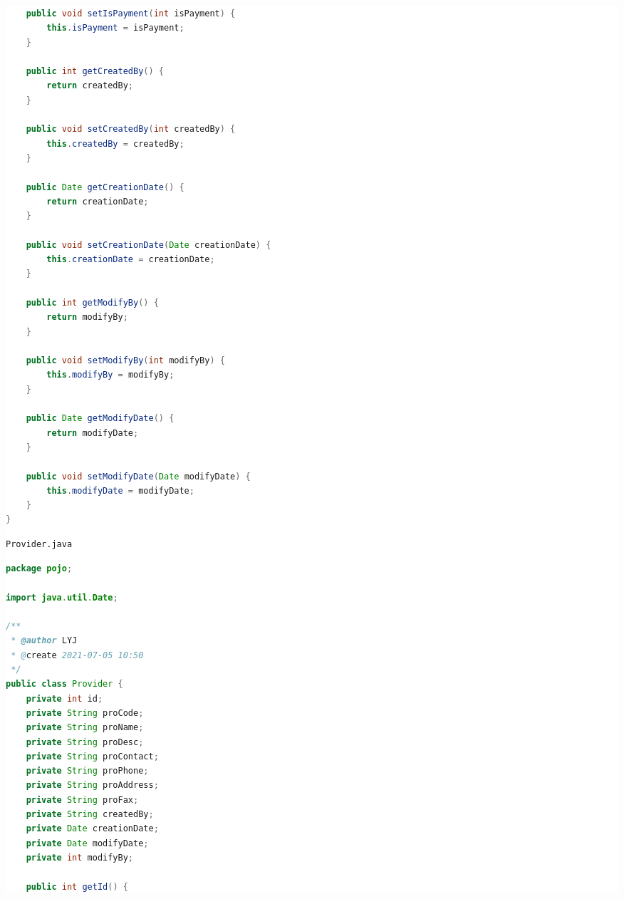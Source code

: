 ```java
    public void setIsPayment(int isPayment) {
        this.isPayment = isPayment;
    }

    public int getCreatedBy() {
        return createdBy;
    }

    public void setCreatedBy(int createdBy) {
        this.createdBy = createdBy;
    }

    public Date getCreationDate() {
        return creationDate;
    }

    public void setCreationDate(Date creationDate) {
        this.creationDate = creationDate;
    }

    public int getModifyBy() {
        return modifyBy;
    }

    public void setModifyBy(int modifyBy) {
        this.modifyBy = modifyBy;
    }

    public Date getModifyDate() {
        return modifyDate;
    }

    public void setModifyDate(Date modifyDate) {
        this.modifyDate = modifyDate;
    }
}
```

`Provider.java`

```java
package pojo;

import java.util.Date;

/**
 * @author LYJ
 * @create 2021-07-05 10:50
 */
public class Provider {
    private int id;
    private String proCode;
    private String proName;
    private String proDesc;
    private String proContact;
    private String proPhone;
    private String proAddress;
    private String proFax;
    private String createdBy;
    private Date creationDate;
    private Date modifyDate;
    private int modifyBy;

    public int getId() {
```